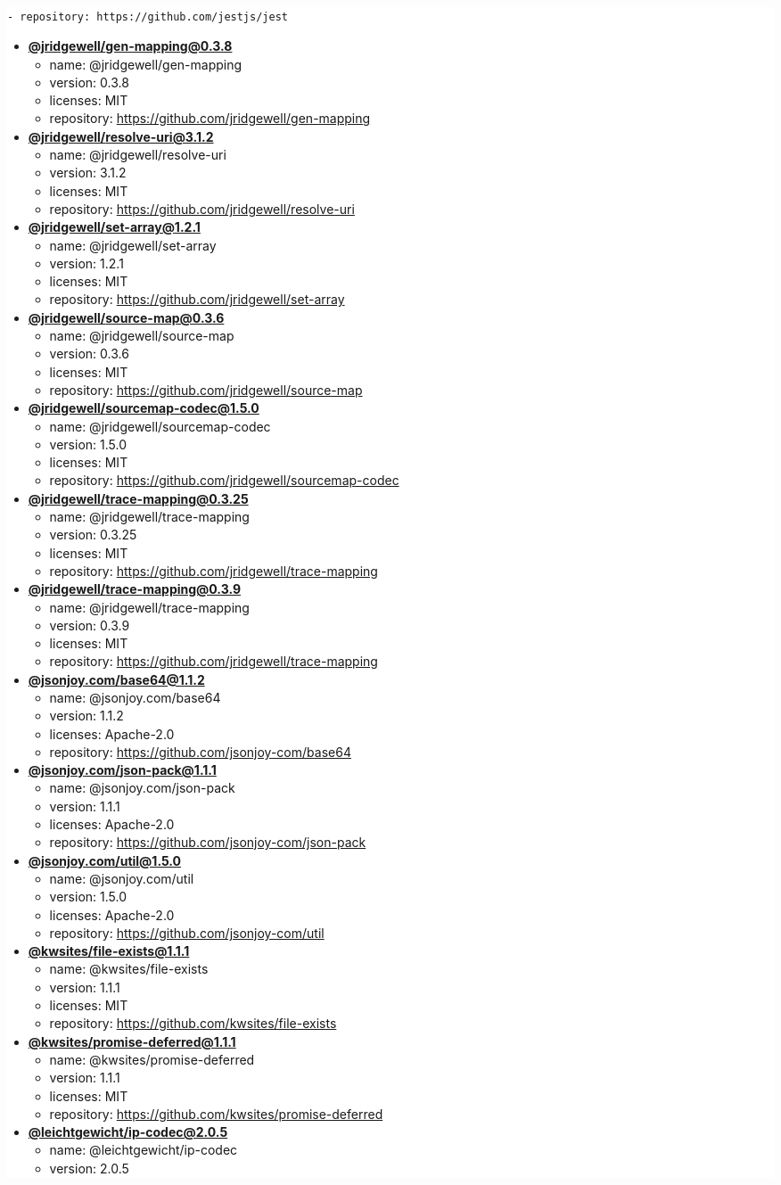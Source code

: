     - repository: https://github.com/jestjs/jest
 - **[@jridgewell/gen-mapping@0.3.8](https://github.com/jridgewell/gen-mapping)**
    - name: @jridgewell/gen-mapping
    - version: 0.3.8
    - licenses: MIT
    - repository: https://github.com/jridgewell/gen-mapping
 - **[@jridgewell/resolve-uri@3.1.2](https://github.com/jridgewell/resolve-uri)**
    - name: @jridgewell/resolve-uri
    - version: 3.1.2
    - licenses: MIT
    - repository: https://github.com/jridgewell/resolve-uri
 - **[@jridgewell/set-array@1.2.1](https://github.com/jridgewell/set-array)**
    - name: @jridgewell/set-array
    - version: 1.2.1
    - licenses: MIT
    - repository: https://github.com/jridgewell/set-array
 - **[@jridgewell/source-map@0.3.6](https://github.com/jridgewell/source-map)**
    - name: @jridgewell/source-map
    - version: 0.3.6
    - licenses: MIT
    - repository: https://github.com/jridgewell/source-map
 - **[@jridgewell/sourcemap-codec@1.5.0](https://github.com/jridgewell/sourcemap-codec)**
    - name: @jridgewell/sourcemap-codec
    - version: 1.5.0
    - licenses: MIT
    - repository: https://github.com/jridgewell/sourcemap-codec
 - **[@jridgewell/trace-mapping@0.3.25](https://github.com/jridgewell/trace-mapping)**
    - name: @jridgewell/trace-mapping
    - version: 0.3.25
    - licenses: MIT
    - repository: https://github.com/jridgewell/trace-mapping
 - **[@jridgewell/trace-mapping@0.3.9](https://github.com/jridgewell/trace-mapping)**
    - name: @jridgewell/trace-mapping
    - version: 0.3.9
    - licenses: MIT
    - repository: https://github.com/jridgewell/trace-mapping
 - **[@jsonjoy.com/base64@1.1.2](https://github.com/jsonjoy-com/base64)**
    - name: @jsonjoy.com/base64
    - version: 1.1.2
    - licenses: Apache-2.0
    - repository: https://github.com/jsonjoy-com/base64
 - **[@jsonjoy.com/json-pack@1.1.1](https://github.com/jsonjoy-com/json-pack)**
    - name: @jsonjoy.com/json-pack
    - version: 1.1.1
    - licenses: Apache-2.0
    - repository: https://github.com/jsonjoy-com/json-pack
 - **[@jsonjoy.com/util@1.5.0](https://github.com/jsonjoy-com/util)**
    - name: @jsonjoy.com/util
    - version: 1.5.0
    - licenses: Apache-2.0
    - repository: https://github.com/jsonjoy-com/util
 - **[@kwsites/file-exists@1.1.1](https://github.com/kwsites/file-exists)**
    - name: @kwsites/file-exists
    - version: 1.1.1
    - licenses: MIT
    - repository: https://github.com/kwsites/file-exists
 - **[@kwsites/promise-deferred@1.1.1](https://github.com/kwsites/promise-deferred)**
    - name: @kwsites/promise-deferred
    - version: 1.1.1
    - licenses: MIT
    - repository: https://github.com/kwsites/promise-deferred
 - **[@leichtgewicht/ip-codec@2.0.5](https://github.com/martinheidegger/ip-codec)**
    - name: @leichtgewicht/ip-codec
    - version: 2.0.5
